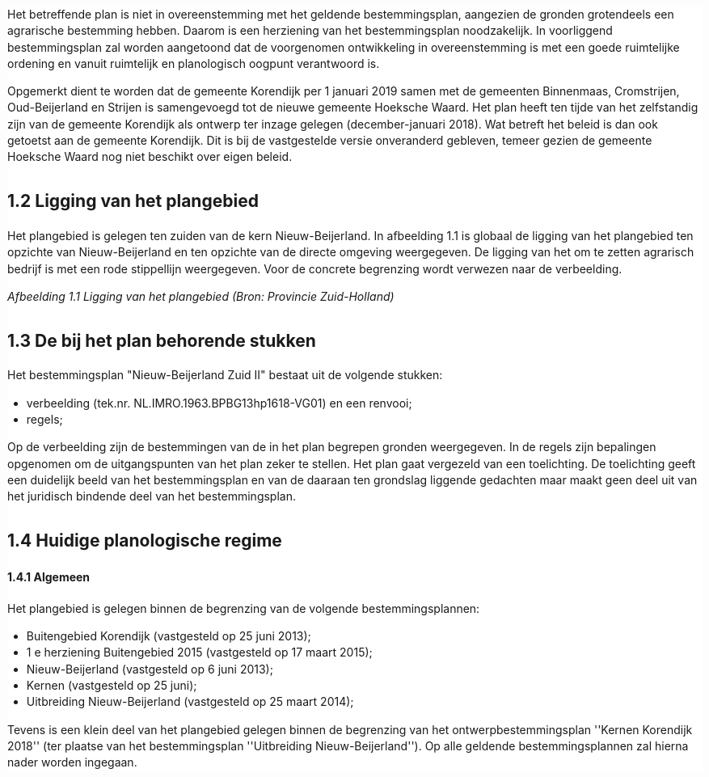 Het betreffende plan is niet in overeenstemming met het geldende bestemmingsplan, aangezien de gronden grotendeels een agrarische bestemming hebben. Daarom is een herziening van het bestemmingsplan noodzakelijk. In voorliggend bestemmingsplan zal worden aangetoond dat de voorgenomen ontwikkeling in overeenstemming is met een goede ruimtelijke ordening en vanuit ruimtelijk en planologisch oogpunt verantwoord is.

Opgemerkt dient te worden dat de gemeente Korendijk per 1 januari 2019 samen met de gemeenten Binnenmaas, Cromstrijen, Oud-Beijerland en Strijen is samengevoegd tot de nieuwe gemeente Hoeksche Waard. Het plan heeft ten tijde van het zelfstandig zijn van de gemeente Korendijk als ontwerp ter inzage gelegen (december-januari 2018). Wat betreft het beleid is dan ook getoetst aan de gemeente Korendijk. Dit is bij de vastgestelde versie onveranderd gebleven, temeer gezien de gemeente Hoeksche Waard nog niet beschikt over eigen beleid.

## <span id="page-6-2"></span>**1.2 Ligging van het plangebied**

Het plangebied is gelegen ten zuiden van de kern Nieuw-Beijerland. In afbeelding 1.1 is globaal de ligging van het plangebied ten opzichte van Nieuw-Beijerland en ten opzichte van de directe omgeving weergegeven. De ligging van het om te zetten agrarisch bedrijf is met een rode stippellijn weergegeven. Voor de concrete begrenzing wordt verwezen naar de verbeelding.

*Afbeelding 1.1 Ligging van het plangebied (Bron: Provincie Zuid-Holland)*

## <span id="page-7-0"></span>**1.3 De bij het plan behorende stukken**

Het bestemmingsplan "Nieuw-Beijerland Zuid II" bestaat uit de volgende stukken:

- verbeelding (tek.nr. NL.IMRO.1963.BPBG13hp1618-VG01) en een renvooi;
- regels;

Op de verbeelding zijn de bestemmingen van de in het plan begrepen gronden weergegeven. In de regels zijn bepalingen opgenomen om de uitgangspunten van het plan zeker te stellen. Het plan gaat vergezeld van een toelichting. De toelichting geeft een duidelijk beeld van het bestemmingsplan en van de daaraan ten grondslag liggende gedachten maar maakt geen deel uit van het juridisch bindende deel van het bestemmingsplan.

## <span id="page-7-1"></span>**1.4 Huidige planologische regime**

#### **1.4.1 Algemeen**

Het plangebied is gelegen binnen de begrenzing van de volgende bestemmingsplannen:

- Buitengebied Korendijk (vastgesteld op 25 juni 2013);
- 1 e herziening Buitengebied 2015 (vastgesteld op 17 maart 2015);
- Nieuw-Beijerland (vastgesteld op 6 juni 2013);
- Kernen (vastgesteld op 25 juni);
- Uitbreiding Nieuw-Beijerland (vastgesteld op 25 maart 2014);

Tevens is een klein deel van het plangebied gelegen binnen de begrenzing van het ontwerpbestemmingsplan ''Kernen Korendijk 2018'' (ter plaatse van het bestemmingsplan ''Uitbreiding Nieuw-Beijerland''). Op alle geldende bestemmingsplannen zal hierna nader worden ingegaan.
